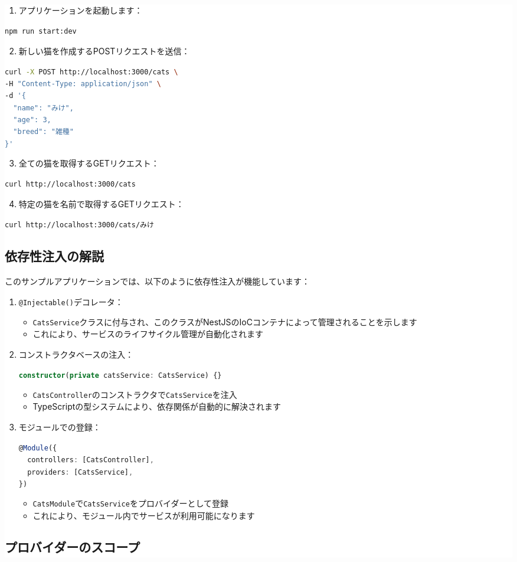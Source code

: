 1. アプリケーションを起動します：

```bash
npm run start:dev
```

2. 新しい猫を作成するPOSTリクエストを送信：

```bash
curl -X POST http://localhost:3000/cats \
-H "Content-Type: application/json" \
-d '{
  "name": "みけ",
  "age": 3,
  "breed": "雑種"
}'
```

3. 全ての猫を取得するGETリクエスト：

```bash
curl http://localhost:3000/cats
```

4. 特定の猫を名前で取得するGETリクエスト：

```bash
curl http://localhost:3000/cats/みけ
```

## 依存性注入の解説

このサンプルアプリケーションでは、以下のように依存性注入が機能しています：

1. `@Injectable()`デコレータ：

   - `CatsService`クラスに付与され、このクラスがNestJSのIoCコンテナによって管理されることを示します
   - これにより、サービスのライフサイクル管理が自動化されます

2. コンストラクタベースの注入：

   ```typescript
   constructor(private catsService: CatsService) {}
   ```

   - `CatsController`のコンストラクタで`CatsService`を注入
   - TypeScriptの型システムにより、依存関係が自動的に解決されます

3. モジュールでの登録：
   ```typescript
   @Module({
     controllers: [CatsController],
     providers: [CatsService],
   })
   ```
   - `CatsModule`で`CatsService`をプロバイダーとして登録
   - これにより、モジュール内でサービスが利用可能になります

## プロバイダーのスコープ
